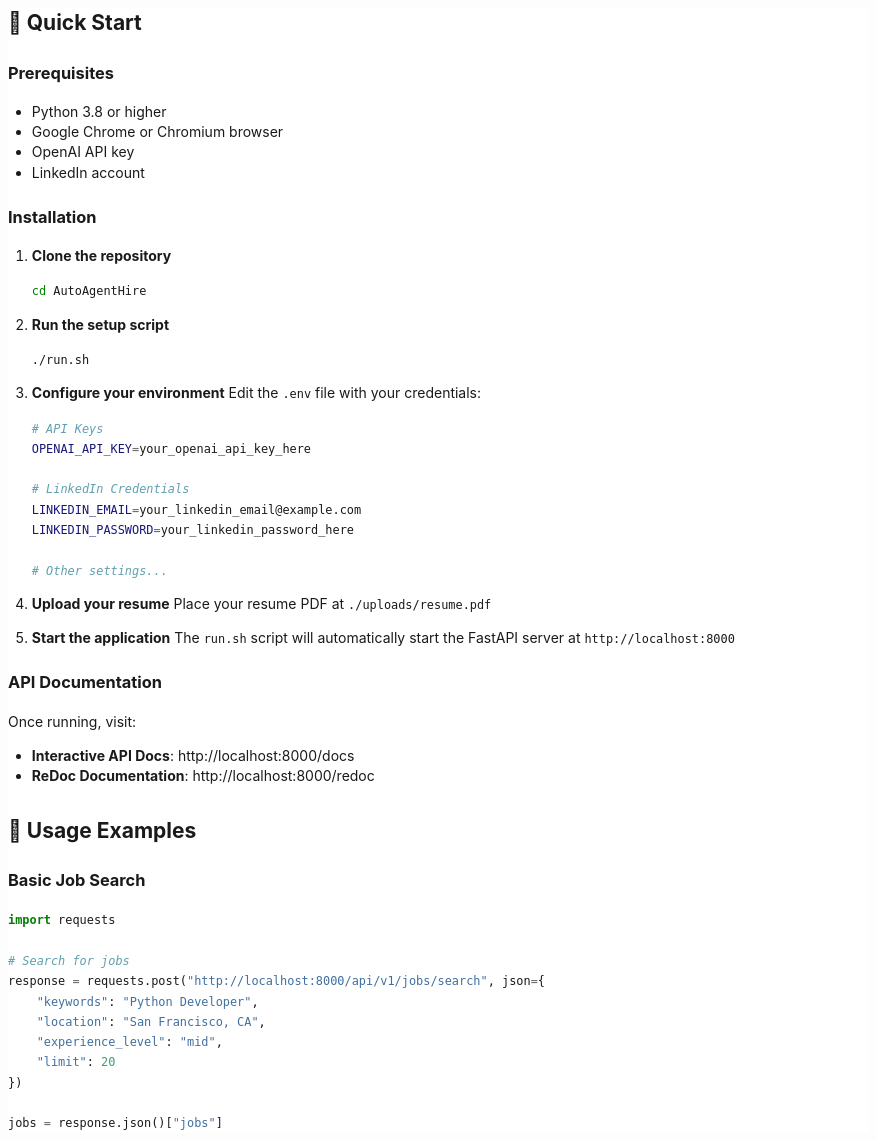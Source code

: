 ## 🚀 Quick Start

### Prerequisites
- Python 3.8 or higher
- Google Chrome or Chromium browser
- OpenAI API key
- LinkedIn account

### Installation

1. **Clone the repository**
   ```bash
   cd AutoAgentHire
   ```

2. **Run the setup script**
   ```bash
   ./run.sh
   ```

3. **Configure your environment**
   Edit the `.env` file with your credentials:
   ```bash
   # API Keys
   OPENAI_API_KEY=your_openai_api_key_here
   
   # LinkedIn Credentials
   LINKEDIN_EMAIL=your_linkedin_email@example.com
   LINKEDIN_PASSWORD=your_linkedin_password_here
   
   # Other settings...
   ```

4. **Upload your resume**
   Place your resume PDF at `./uploads/resume.pdf`

5. **Start the application**
   The `run.sh` script will automatically start the FastAPI server at `http://localhost:8000`

### API Documentation
Once running, visit:
- **Interactive API Docs**: http://localhost:8000/docs
- **ReDoc Documentation**: http://localhost:8000/redoc

## 📖 Usage Examples

### Basic Job Search
```python
import requests

# Search for jobs
response = requests.post("http://localhost:8000/api/v1/jobs/search", json={
    "keywords": "Python Developer",
    "location": "San Francisco, CA",
    "experience_level": "mid",
    "limit": 20
})

jobs = response.json()["jobs"]
```
